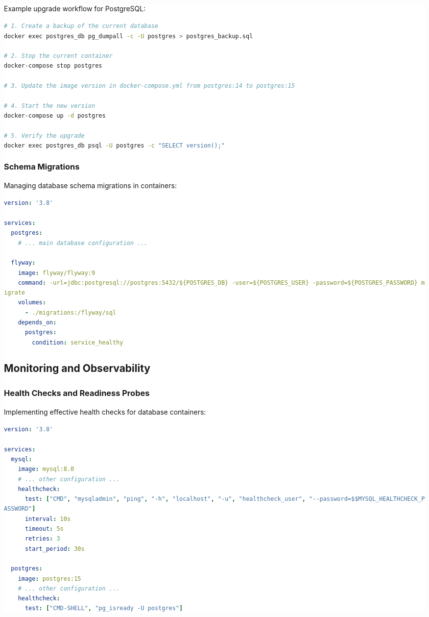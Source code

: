 Example upgrade workflow for PostgreSQL:

```bash
# 1. Create a backup of the current database
docker exec postgres_db pg_dumpall -c -U postgres > postgres_backup.sql

# 2. Stop the current container
docker-compose stop postgres

# 3. Update the image version in docker-compose.yml from postgres:14 to postgres:15

# 4. Start the new version
docker-compose up -d postgres

# 5. Verify the upgrade
docker exec postgres_db psql -U postgres -c "SELECT version();"
```

### Schema Migrations

Managing database schema migrations in containers:

```yaml
version: '3.8'

services:
  postgres:
    # ... main database configuration ...

  flyway:
    image: flyway/flyway:9
    command: -url=jdbc:postgresql://postgres:5432/${POSTGRES_DB} -user=${POSTGRES_USER} -password=${POSTGRES_PASSWORD} migrate
    volumes:
      - ./migrations:/flyway/sql
    depends_on:
      postgres:
        condition: service_healthy
```

## Monitoring and Observability

### Health Checks and Readiness Probes

Implementing effective health checks for database containers:

```yaml
version: '3.8'

services:
  mysql:
    image: mysql:8.0
    # ... other configuration ...
    healthcheck:
      test: ["CMD", "mysqladmin", "ping", "-h", "localhost", "-u", "healthcheck_user", "--password=$$MYSQL_HEALTHCHECK_PASSWORD"]
      interval: 10s
      timeout: 5s
      retries: 3
      start_period: 30s
  
  postgres:
    image: postgres:15
    # ... other configuration ...
    healthcheck:
      test: ["CMD-SHELL", "pg_isready -U postgres"]
```